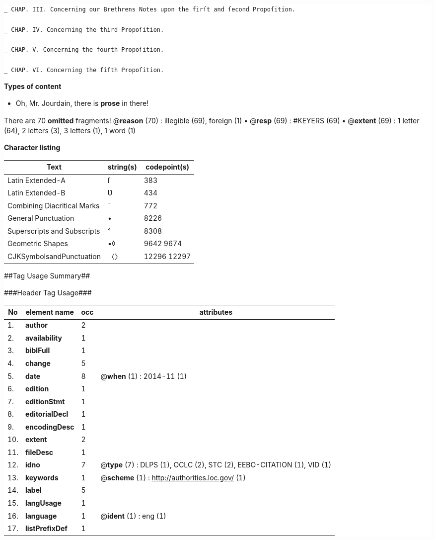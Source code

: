     _ CHAP. III. Concerning our Brethrens Notes upon the firſt and ſecond Propoſition.

    _ CHAP. IV. Concerning the third Propoſition.

    _ CHAP. V. Concerning the fourth Propoſition.

    _ CHAP. VI. Concerning the fifth Propoſition.

**Types of content**

  * Oh, Mr. Jourdain, there is **prose** in there!

There are 70 **omitted** fragments! 
 @__reason__ (70) : illegible (69), foreign (1)  •  @__resp__ (69) : #KEYERS (69)  •  @__extent__ (69) : 1 letter (64), 2 letters (3), 3 letters (1), 1 word (1)

**Character listing**


|Text|string(s)|codepoint(s)|
|---|---|---|
|Latin Extended-A|ſ|383|
|Latin Extended-B|Ʋ|434|
|Combining             Diacritical Marks|̄|772|
|General Punctuation|•|8226|
|Superscripts             and Subscripts|⁴|8308|
|Geometric Shapes|▪◊|9642 9674|
|CJKSymbolsandPunctuation|〈〉|12296 12297|

##Tag Usage Summary##

###Header Tag Usage###

|No|element name|occ|attributes|
|---|---|---|---|
|1.|__author__|2||
|2.|__availability__|1||
|3.|__biblFull__|1||
|4.|__change__|5||
|5.|__date__|8| @__when__ (1) : 2014-11 (1)|
|6.|__edition__|1||
|7.|__editionStmt__|1||
|8.|__editorialDecl__|1||
|9.|__encodingDesc__|1||
|10.|__extent__|2||
|11.|__fileDesc__|1||
|12.|__idno__|7| @__type__ (7) : DLPS (1), OCLC (2), STC (2), EEBO-CITATION (1), VID (1)|
|13.|__keywords__|1| @__scheme__ (1) : http://authorities.loc.gov/ (1)|
|14.|__label__|5||
|15.|__langUsage__|1||
|16.|__language__|1| @__ident__ (1) : eng (1)|
|17.|__listPrefixDef__|1||